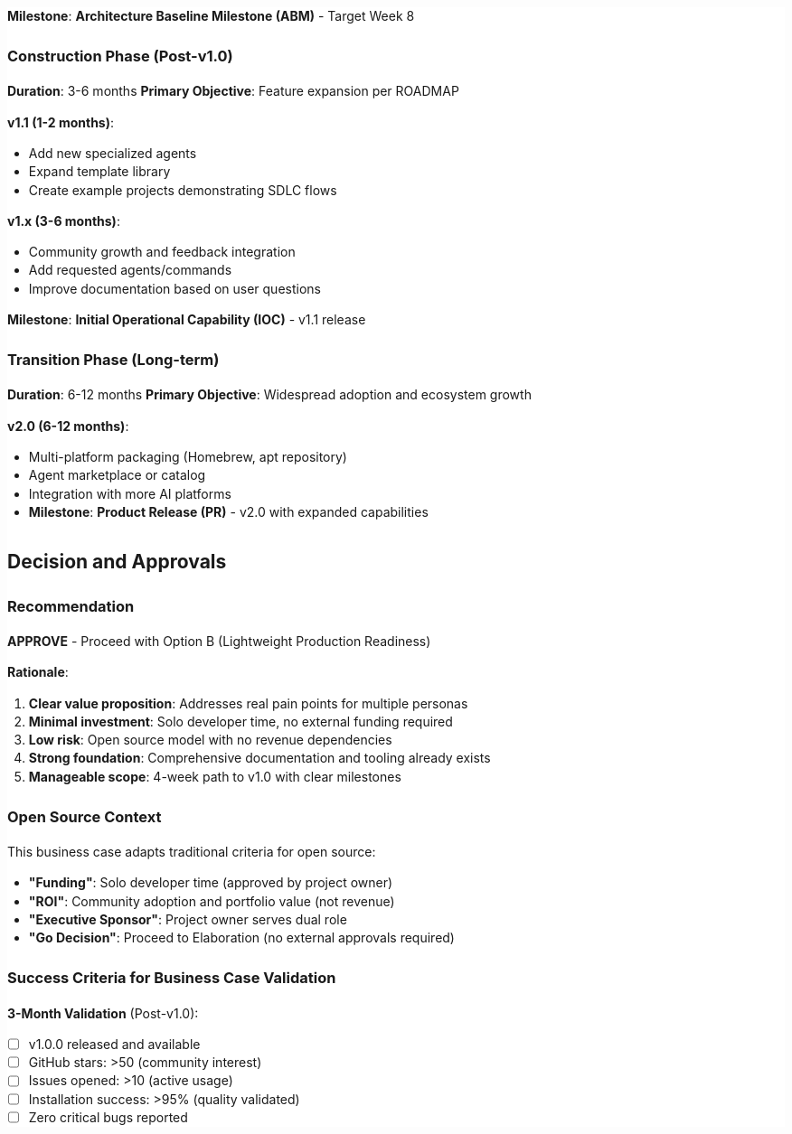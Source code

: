**Milestone**: **Architecture Baseline Milestone (ABM)** - Target Week 8

### Construction Phase (Post-v1.0)

**Duration**: 3-6 months
**Primary Objective**: Feature expansion per ROADMAP

**v1.1 (1-2 months)**:
- Add new specialized agents
- Expand template library
- Create example projects demonstrating SDLC flows

**v1.x (3-6 months)**:
- Community growth and feedback integration
- Add requested agents/commands
- Improve documentation based on user questions

**Milestone**: **Initial Operational Capability (IOC)** - v1.1 release

### Transition Phase (Long-term)

**Duration**: 6-12 months
**Primary Objective**: Widespread adoption and ecosystem growth

**v2.0 (6-12 months)**:
- Multi-platform packaging (Homebrew, apt repository)
- Agent marketplace or catalog
- Integration with more AI platforms
- **Milestone**: **Product Release (PR)** - v2.0 with expanded capabilities

## Decision and Approvals

### Recommendation

**APPROVE** - Proceed with Option B (Lightweight Production Readiness)

**Rationale**:
1. **Clear value proposition**: Addresses real pain points for multiple personas
2. **Minimal investment**: Solo developer time, no external funding required
3. **Low risk**: Open source model with no revenue dependencies
4. **Strong foundation**: Comprehensive documentation and tooling already exists
5. **Manageable scope**: 4-week path to v1.0 with clear milestones

### Open Source Context

This business case adapts traditional criteria for open source:
- **"Funding"**: Solo developer time (approved by project owner)
- **"ROI"**: Community adoption and portfolio value (not revenue)
- **"Executive Sponsor"**: Project owner serves dual role
- **"Go Decision"**: Proceed to Elaboration (no external approvals required)

### Success Criteria for Business Case Validation

**3-Month Validation** (Post-v1.0):
- [ ] v1.0.0 released and available
- [ ] GitHub stars: >50 (community interest)
- [ ] Issues opened: >10 (active usage)
- [ ] Installation success: >95% (quality validated)
- [ ] Zero critical bugs reported
